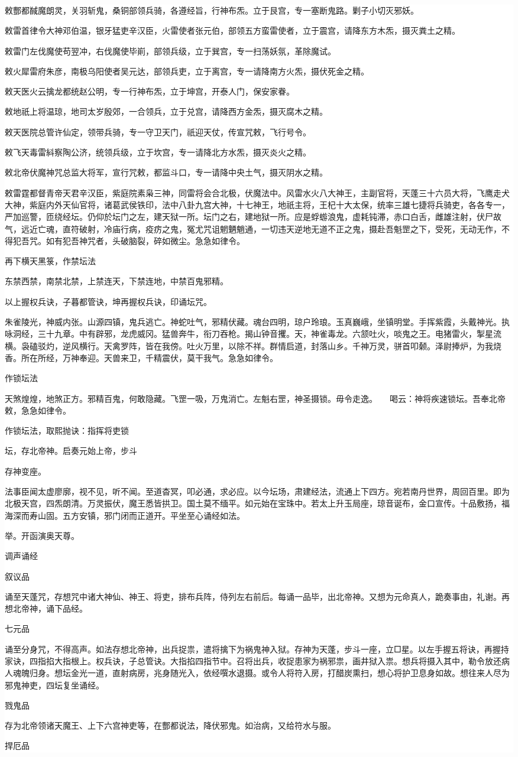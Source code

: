 敕酆都馘魔朗灵，关羽斩鬼，桑铜部领兵骑，各遵经旨，行神布炁。立于艮宫，专一塞断鬼路。剿子小切灭邪妖。  

敕雷首律令大神邓伯温，银牙猛吏辛汉臣，火雷使者张元伯，部领五方蛮雷使者，立于震宫，请降东方木炁，摄灭粪土之精。  

敕雷门左伐魔使苟翌冲，右伐魔使毕崱，部领兵级，立于巽宫，专一扫荡妖氛，革除魔试。  

敕火犀雷府朱彦，南极乌阳使者吴元达，部领兵吏，立于离宫，专一请降南方火炁，摄伏死金之精。  

敕天医火云擒龙都统赵公明，专一行神布炁，立于坤宫，开泰人门，保安家眷。  

敕地祇上将温琼，地司太岁殷郊，一合领兵，立于兑宫，请降西方金炁，摄灭腐木之精。  

敕天医院总管许仙定，领带兵骑，专一守卫天门，祇迎天仗，传宣咒敕，飞行号令。  

敕飞天毒雷紏察陶公济，统领兵级，立于坎宫，专一请降北方水炁，摄灭炎火之精。  

敕北帝伏魔神咒总监大将军，宣行咒敕，都监斗口，专一请降中央土气，摄灭阴水之精。  

敕雷霆都督青帝天君辛汉臣，紫庭院素枭三神，同雷将会合北极，伏魔法中。风雷水火八大神王，主副官将，天蓬三十六员大将，飞鹰走犬大神，紫庭内外天仙官将，诸葛武侯铁印，法中八卦九宫大神，十七神王，地祇主将，王杞十大太保，统率三雄七捷将兵骑吏，各各专一，严加巡警，匝绕经坛。仍仰於坛门之左，建天狱一所。坛门之右，建地狱一所。应是蜉蝣浪鬼，虚耗钝滞，赤口白舌，雌雄注射，伏尸故气，远近亡魂，直符破射，冷庙行病，疫疠之鬼，冤尤咒诅魍魉魈通，一切违天逆地无道不正之鬼，摄赴吾魁罡之下，受死，无动无作，不得犯吾咒。如有犯吾神咒者，头破脑裂，碎如微尘。急急如律令。  

再下横天黑箓，作禁坛法  

东禁西禁，南禁北禁，上禁连天，下禁连地，中禁百鬼邪精。  

以上握权兵诀，子暮都管诀，坤再握权兵诀，印诵坛咒。  

朱雀陵光，神威内张。山源四镇，鬼兵逃亡。神蛇吐气，邪精伏藏。魂台四明，琼户玲琅。玉真巍峨，坐镇明堂。手挥紫霞，头戴神光。执咏洞经，三十九章。中有辟邪，龙虎威冈。猛兽奔牛，衔刀吞枪。揭山钟音攫。天，神雀毒龙。六颔吐火，啖鬼之王。电猪雷火，掣星流横。袅磕驳灼，逆风横行。天禽罗阵，皆在我傍。吐火万里，以除不祥。群情启道，封落山乡。千神万灵，骈首叩颡。泽尉捧炉，为我烧香。所在所经，万神奉迎。天兽来卫，千精震伏，莫干我气。急急如律令。  

作锁坛法  

天煞煌煌，地煞正方。邪精百鬼，何敢隐藏。飞罡一吸，万鬼消亡。左魁右罡，神圣摄锁。毋令走逸。　　喝云：神将疾速锁坛。吾奉北帝敕，急急如律令。  

作锁坛法，取熙抛诀：指挥将吏锁  

坛，存北帝神。启奏元始上帝，步斗  

存神变座。  

法事臣闻太虚廖廓，视不见，听不闻。至道杳冥，叩必通，求必应。以今坛场，肃建经法，流通上下四方。宛若南丹世界，周回百里。即为北极天宫，四炁朗清。万灵振伏，魔王悉皆拱卫。国土莫不缅平。如元始在宝珠中。若太上升玉局座，琼音诞布，金口宣传。十品敷扬，福海深而寿山固。五方安镇，邪门闭而正道开。平坐至心诵经如法。  

举。开函演奥天尊。  

调声诵经  

叙议品  

诵至天蓬咒，存想咒中诸大神仙、神王、将吏，排布兵阵，侍列左右前后。每诵一品毕，出北帝神。又想为元命真人，跪奏事由，礼谢。再想北帝神，诵下品经。  

七元品  

诵至分身咒，不得高声。如法存想北帝神，出兵捉祟，遣将擒下为祸鬼神入狱。存神为天蓬，步斗一座，立□星。以左手握五将诀，再握持家诀，四指掐大指根上。权兵诀，子总管诀。大指掐四指节中。召将出兵，收捉患家为祸邪祟，画井狱入祟。想兵将摄入其中，勒令放还病人魂魄归身。想坛金光一道，直射病房，兆身随光入，依经噀水退摄。或令人将符入房，打醋炭熏扫，想心将护卫息身如故。想往来人尽为邪鬼神吏，四坛复坐诵经。  

戮鬼品  

存为北帝领诸天魔王、上下六宫神吏等，在酆都说法，降伏邪鬼。如治病，又给符水与服。  

捍厄品  

